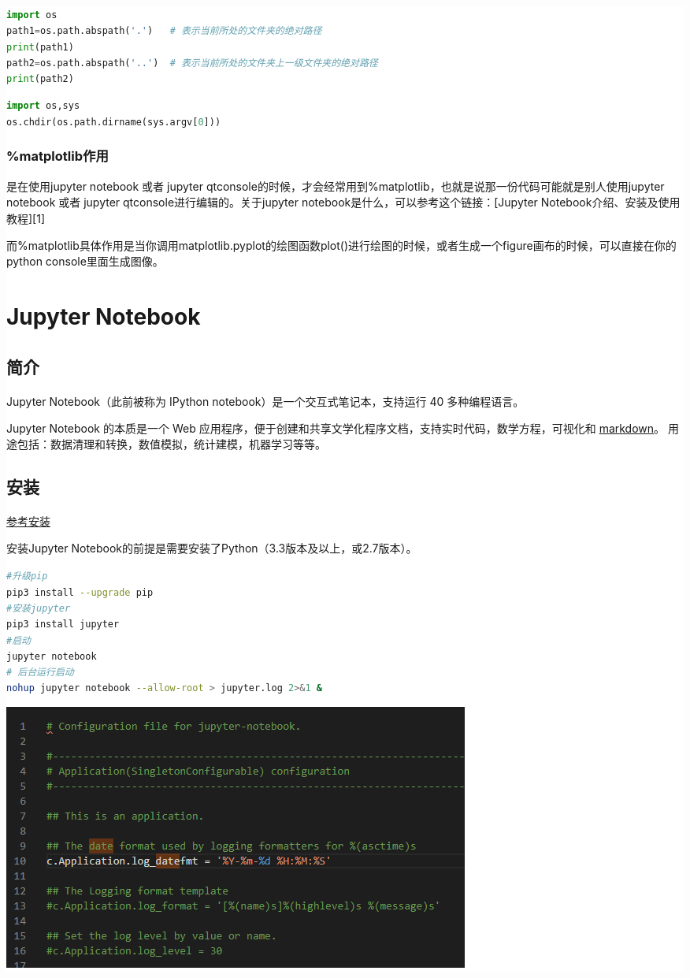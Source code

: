 ```python
import os
path1=os.path.abspath('.')   # 表示当前所处的文件夹的绝对路径
print(path1)
path2=os.path.abspath('..')  # 表示当前所处的文件夹上一级文件夹的绝对路径
print(path2)
```

```python
import os,sys
os.chdir(os.path.dirname(sys.argv[0]))
```

### %matplotlib作用

是在使用jupyter notebook 或者 jupyter qtconsole的时候，才会经常用到%matplotlib，也就是说那一份代码可能就是别人使用jupyter notebook 或者 jupyter qtconsole进行编辑的。关于jupyter notebook是什么，可以参考这个链接：[Jupyter Notebook介绍、安装及使用教程][1]

而%matplotlib具体作用是当你调用matplotlib.pyplot的绘图函数plot()进行绘图的时候，或者生成一个figure画布的时候，可以直接在你的python console里面生成图像。

# Jupyter Notebook

## 简介

Jupyter Notebook（此前被称为 IPython notebook）是一个交互式笔记本，支持运行 40 多种编程语言。

Jupyter Notebook 的本质是一个 Web 应用程序，便于创建和共享文学化程序文档，支持实时代码，数学方程，可视化和 [markdown](https://links.jianshu.com/go?to=https%3A%2F%2Fbaike.baidu.com%2Fitem%2Fmarkdown%2F3245829)。 用途包括：数据清理和转换，数值模拟，统计建模，机器学习等等。

## 安装

[参考安装](https://www.jianshu.com/p/91365f343585)

安装Jupyter Notebook的前提是需要安装了Python（3.3版本及以上，或2.7版本）。

```bash
#升级pip
pip3 install --upgrade pip 
#安装jupyter
pip3 install jupyter
#启动
jupyter notebook
# 后台运行启动
nohup jupyter notebook --allow-root > jupyter.log 2>&1 &
```

![image-20200410005232702](index.assets/image-20200410005232702.png)
